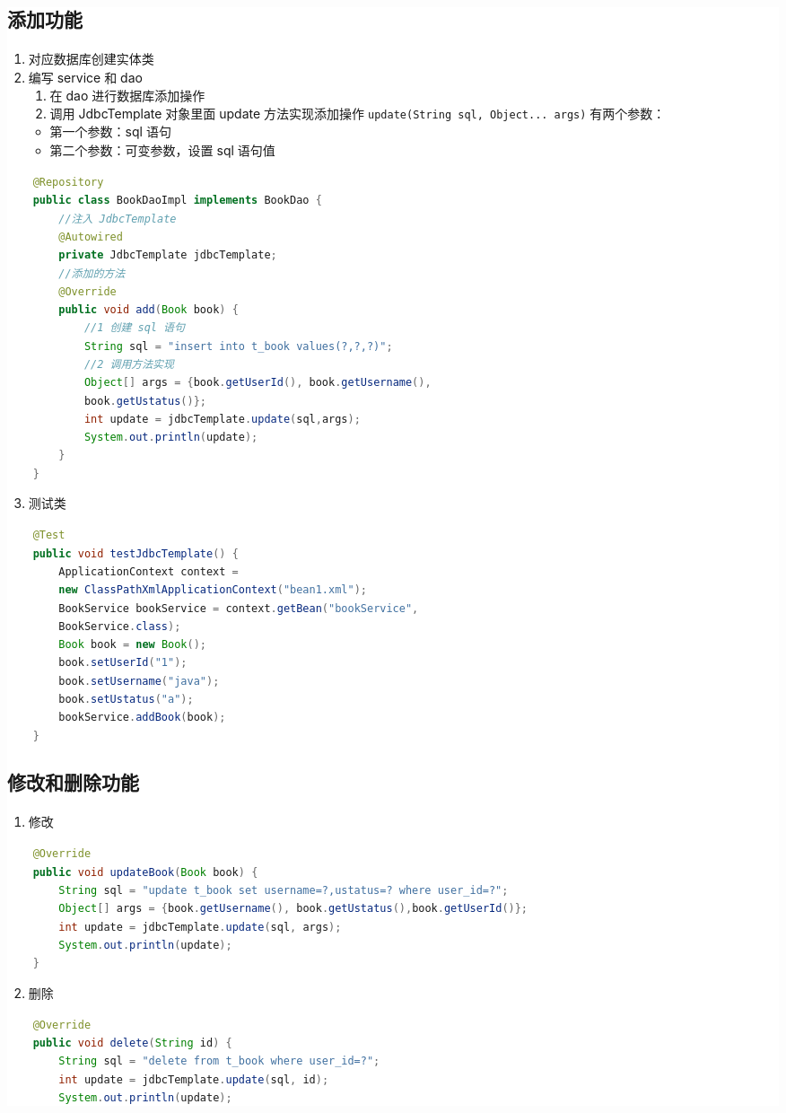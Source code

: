 ## 添加功能
1. 对应数据库创建实体类
2. 编写 service 和 dao
    1. 在 dao 进行数据库添加操作
    2. 调用 JdbcTemplate 对象里面 update 方法实现添加操作
        `update(String sql, Object... args)`
有两个参数：
    - 第一个参数：sql 语句
    - 第二个参数：可变参数，设置 sql 语句值

```java
    @Repository
    public class BookDaoImpl implements BookDao {
        //注入 JdbcTemplate
        @Autowired
        private JdbcTemplate jdbcTemplate;
        //添加的方法
        @Override
        public void add(Book book) {
            //1 创建 sql 语句
            String sql = "insert into t_book values(?,?,?)";
            //2 调用方法实现
            Object[] args = {book.getUserId(), book.getUsername(), 
            book.getUstatus()};
            int update = jdbcTemplate.update(sql,args);
            System.out.println(update);
        }
    }
```

3. 测试类
```java
    @Test
    public void testJdbcTemplate() {
        ApplicationContext context =
        new ClassPathXmlApplicationContext("bean1.xml");
        BookService bookService = context.getBean("bookService", 
        BookService.class);
        Book book = new Book();
        book.setUserId("1");
        book.setUsername("java");
        book.setUstatus("a");
        bookService.addBook(book);
    }
```

## 修改和删除功能
1. 修改
```java
    @Override
    public void updateBook(Book book) {
        String sql = "update t_book set username=?,ustatus=? where user_id=?";
        Object[] args = {book.getUsername(), book.getUstatus(),book.getUserId()};
        int update = jdbcTemplate.update(sql, args);
        System.out.println(update);
    }
```
2. 删除
```java
    @Override
    public void delete(String id) {
        String sql = "delete from t_book where user_id=?";
        int update = jdbcTemplate.update(sql, id);
        System.out.println(update);
```